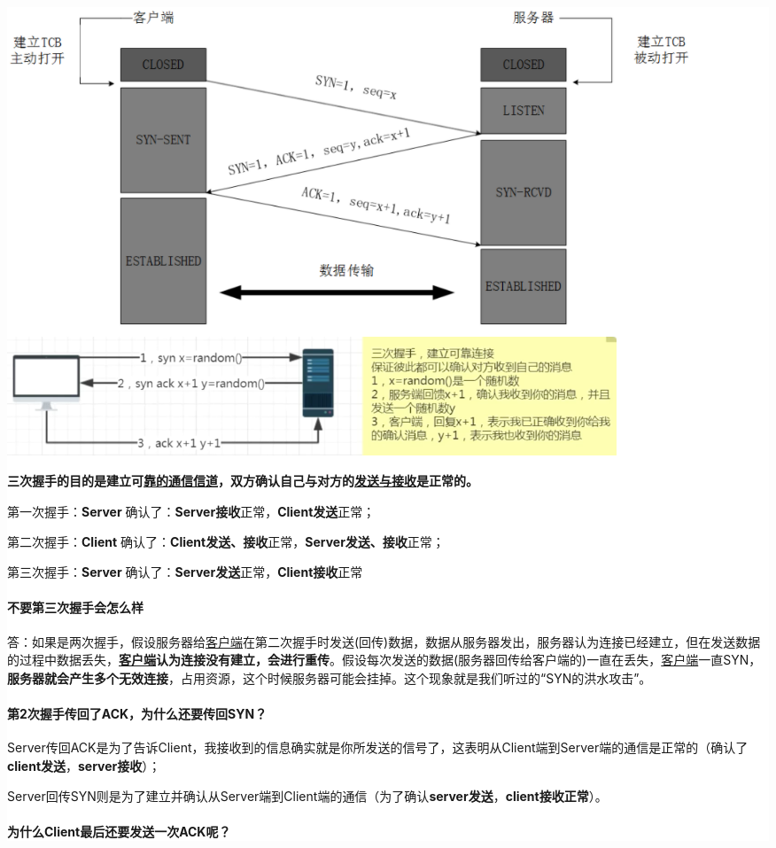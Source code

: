 <img src="../imgs/image-20210722181201265.png" alt="image-20210722181201265" style="width:90%;" />

<img src="../imgs/tcp3.png" alt="image-20210802161326619" style="width:80%;" />

**三次握手的目的是建立可<u>靠的通信信道</u>，双方确认自己与对方的<u>发送与接收</u>是正常的。**

第一次握手：**Server** 确认了：**Server接收**正常，**Client发送**正常；

第二次握手：**Client** 确认了：**Client发送、接收**正常，**Server发送、接收**正常；

第三次握手：**Server** 确认了：**Server发送**正常，**Client接收**正常

#### 不要第三次握手会怎么样  

 答：如果是两次握手，假设服务器给[客户端]()在第二次握手时发送(回传)数据，数据从服务器发出，服务器认为连接已经建立，但在发送数据的过程中数据丢失，**[客户端]()认为连接没有建立，会进行重传**。假设每次发送的数据(服务器回传给客户端的)一直在丢失，[客户端]()一直SYN，**服务器就会产生多个无效连接**，占用资源，这个时候服务器可能会挂掉。这个现象就是我们听过的“SYN的洪水攻击”。 

#### 第2次握手传回了ACK，为什么还要传回SYN？

Server传回ACK是为了告诉Client，我接收到的信息确实就是你所发送的信号了，这表明从Client端到Server端的通信是正常的（确认了**client发送**，**server接收**）；

Server回传SYN则是为了建立并确认从Server端到Client端的通信（为了确认**server发送**，**client接收正常**）。

#### 为什么Client最后还要发送一次ACK呢？
